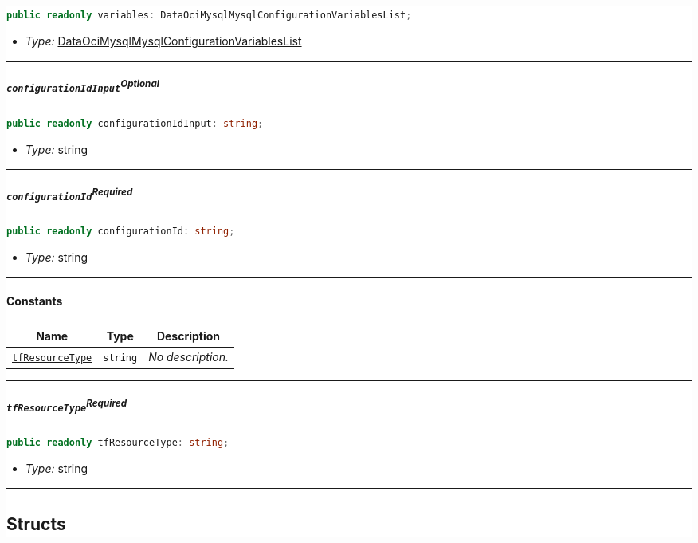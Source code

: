 ```typescript
public readonly variables: DataOciMysqlMysqlConfigurationVariablesList;
```

- *Type:* <a href="#rhizo-co-terraform-provider-oci.dataOciMysqlMysqlConfiguration.DataOciMysqlMysqlConfigurationVariablesList">DataOciMysqlMysqlConfigurationVariablesList</a>

---

##### `configurationIdInput`<sup>Optional</sup> <a name="configurationIdInput" id="rhizo-co-terraform-provider-oci.dataOciMysqlMysqlConfiguration.DataOciMysqlMysqlConfiguration.property.configurationIdInput"></a>

```typescript
public readonly configurationIdInput: string;
```

- *Type:* string

---

##### `configurationId`<sup>Required</sup> <a name="configurationId" id="rhizo-co-terraform-provider-oci.dataOciMysqlMysqlConfiguration.DataOciMysqlMysqlConfiguration.property.configurationId"></a>

```typescript
public readonly configurationId: string;
```

- *Type:* string

---

#### Constants <a name="Constants" id="Constants"></a>

| **Name** | **Type** | **Description** |
| --- | --- | --- |
| <code><a href="#rhizo-co-terraform-provider-oci.dataOciMysqlMysqlConfiguration.DataOciMysqlMysqlConfiguration.property.tfResourceType">tfResourceType</a></code> | <code>string</code> | *No description.* |

---

##### `tfResourceType`<sup>Required</sup> <a name="tfResourceType" id="rhizo-co-terraform-provider-oci.dataOciMysqlMysqlConfiguration.DataOciMysqlMysqlConfiguration.property.tfResourceType"></a>

```typescript
public readonly tfResourceType: string;
```

- *Type:* string

---

## Structs <a name="Structs" id="Structs"></a>

